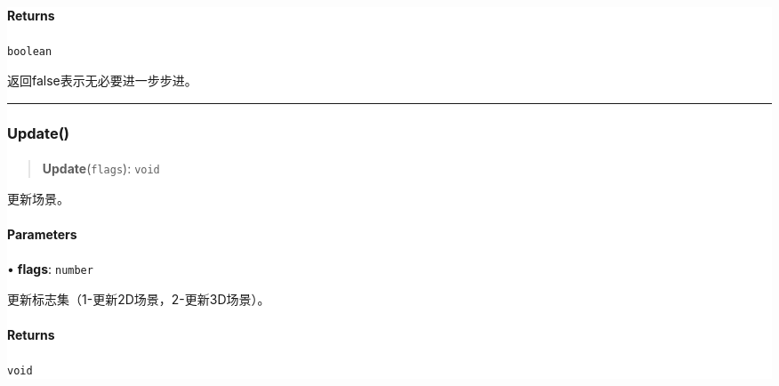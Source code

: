 #### Returns

`boolean`

返回false表示无必要进一步步进。

***

### Update()

> **Update**(`flags`): `void`

更新场景。

#### Parameters

• **flags**: `number`

更新标志集（1-更新2D场景，2-更新3D场景）。

#### Returns

`void`
